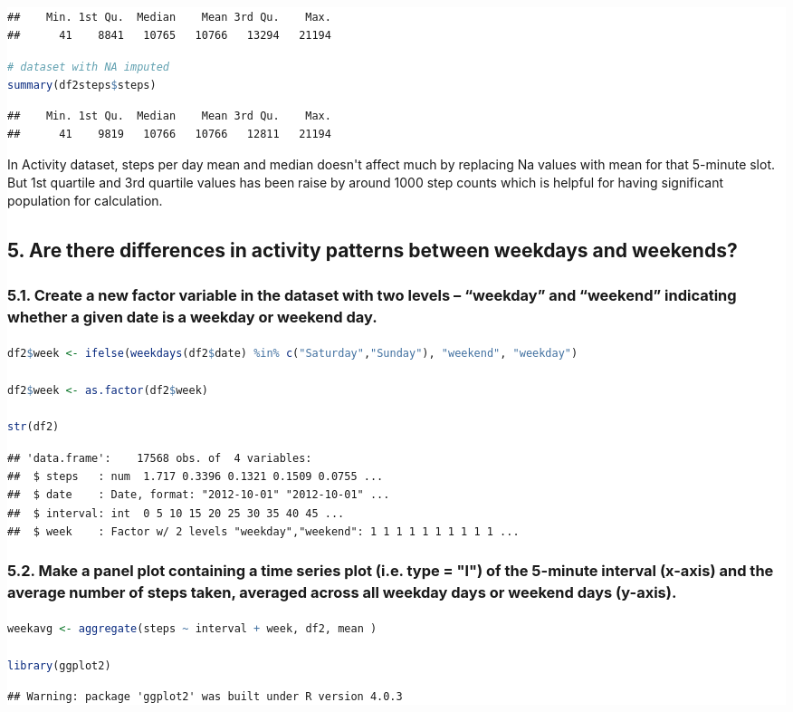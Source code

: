 ```
##    Min. 1st Qu.  Median    Mean 3rd Qu.    Max. 
##      41    8841   10765   10766   13294   21194
```

```r
# dataset with NA imputed
summary(df2steps$steps)
```

```
##    Min. 1st Qu.  Median    Mean 3rd Qu.    Max. 
##      41    9819   10766   10766   12811   21194
```

In Activity dataset, steps per day mean and median doesn't affect much by replacing Na values with mean for that 5-minute slot. But 1st quartile and 3rd quartile values has been raise by around 1000 step counts which is helpful for having significant population for calculation.


## 5. Are there differences in activity patterns between weekdays and weekends?

### 5.1. Create a new factor variable in the dataset with two levels – “weekday” and “weekend” indicating whether a given date is a weekday or weekend day.


```r
df2$week <- ifelse(weekdays(df2$date) %in% c("Saturday","Sunday"), "weekend", "weekday")

df2$week <- as.factor(df2$week)
                              
str(df2)
```

```
## 'data.frame':	17568 obs. of  4 variables:
##  $ steps   : num  1.717 0.3396 0.1321 0.1509 0.0755 ...
##  $ date    : Date, format: "2012-10-01" "2012-10-01" ...
##  $ interval: int  0 5 10 15 20 25 30 35 40 45 ...
##  $ week    : Factor w/ 2 levels "weekday","weekend": 1 1 1 1 1 1 1 1 1 1 ...
```

### 5.2. Make a panel plot containing a time series plot (i.e. type = "l") of the 5-minute interval (x-axis) and the average number of steps taken, averaged across all weekday days or weekend days (y-axis).


```r
weekavg <- aggregate(steps ~ interval + week, df2, mean )

library(ggplot2)
```

```
## Warning: package 'ggplot2' was built under R version 4.0.3
```
